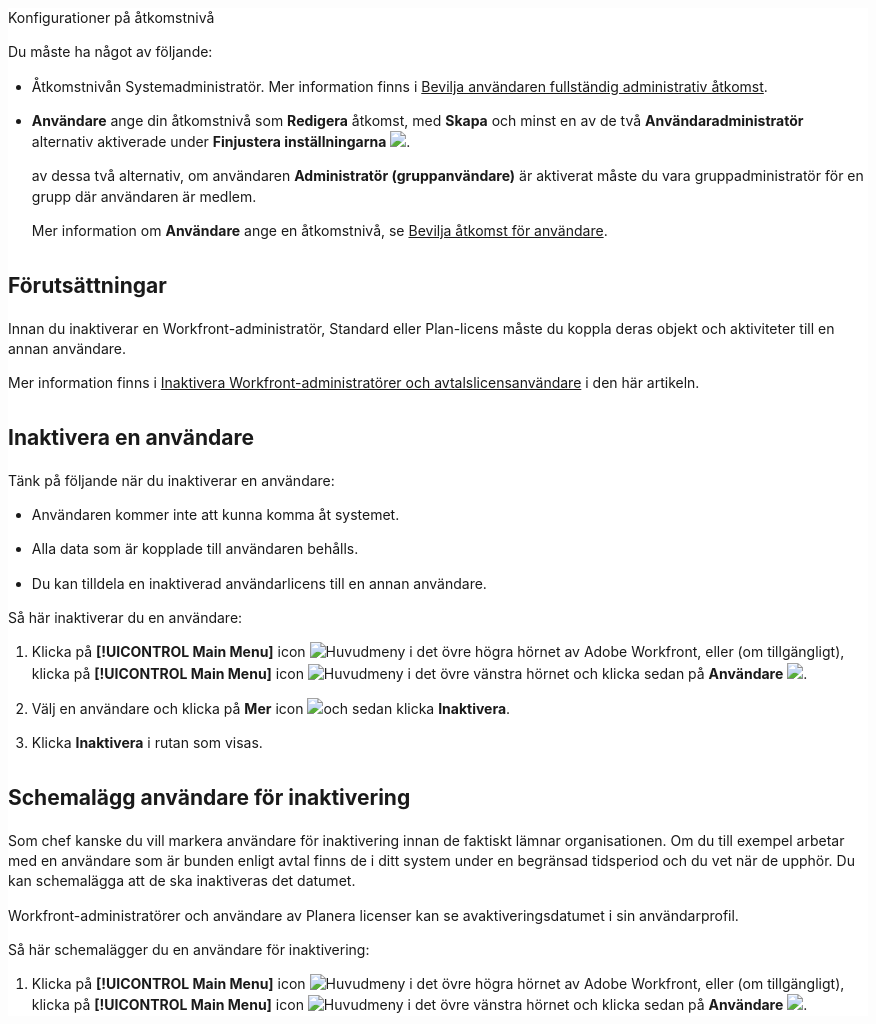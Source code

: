    <td role="rowheader">Konfigurationer på åtkomstnivå</td> 
   <td> <p>Du måste ha något av följande:</p> 
    <ul> 
     <li> <p>Åtkomstnivån Systemadministratör. Mer information finns i <a href="../../../administration-and-setup/add-users/configure-and-grant-access/grant-a-user-full-administrative-access.md" class="MCXref xref">Bevilja användaren fullständig administrativ åtkomst</a>. </p> </li> 
     <li> <p><b>Användare</b> ange din åtkomstnivå som <b>Redigera</b> åtkomst, med <b>Skapa</b> och minst en av de två <b>Användaradministratör</b> alternativ aktiverade under <b>Finjustera inställningarna</b> <img src="assets/gear-icon-in-access-levels.png">. </p> <p>av dessa två alternativ, om användaren <b>Administratör (gruppanvändare)</b> är aktiverat måste du vara gruppadministratör för en grupp där användaren är medlem.</p> <p>Mer information om <b>Användare</b> ange en åtkomstnivå, se <a href="../../../administration-and-setup/add-users/configure-and-grant-access/grant-access-other-users.md" class="MCXref xref">Bevilja åtkomst för användare</a>.</p> </li> 
    </ul> </td> 
  </tr> 
 </tbody> 
</table>

## Förutsättningar

Innan du inaktiverar en Workfront-administratör, Standard eller Plan-licens måste du koppla deras objekt och aktiviteter till en annan användare.

Mer information finns i [Inaktivera Workfront-administratörer och avtalslicensanvändare](#about-deactivating-workfront-administrators-and-plan-license-users) i den här artikeln.

## Inaktivera en användare

Tänk på följande när du inaktiverar en användare:

* Användaren kommer inte att kunna komma åt systemet.

* Alla data som är kopplade till användaren behålls.
* Du kan tilldela en inaktiverad användarlicens till en annan användare.

Så här inaktiverar du en användare:

1. Klicka på **[!UICONTROL Main Menu]** icon ![Huvudmeny](/help/_includes/assets/main-menu-icon.png) i det övre högra hörnet av Adobe Workfront, eller (om tillgängligt), klicka på **[!UICONTROL Main Menu]** icon ![Huvudmeny](/help/_includes/assets/main-menu-icon-left-nav.png) i det övre vänstra hörnet och klicka sedan på **Användare** ![](assets/users-icon-in-main-menu.png).

1. Välj en användare och klicka på **Mer** icon ![](assets/more-icon.png)och sedan klicka **Inaktivera**.

1. Klicka **Inaktivera** i rutan som visas.

## Schemalägg användare för inaktivering

Som chef kanske du vill markera användare för inaktivering innan de faktiskt lämnar organisationen. Om du till exempel arbetar med en användare som är bunden enligt avtal finns de i ditt system under en begränsad tidsperiod och du vet när de upphör. Du kan schemalägga att de ska inaktiveras det datumet.

Workfront-administratörer och användare av Planera licenser kan se avaktiveringsdatumet i sin användarprofil.

Så här schemalägger du en användare för inaktivering:

1. Klicka på **[!UICONTROL Main Menu]** icon ![Huvudmeny](/help/_includes/assets/main-menu-icon.png) i det övre högra hörnet av Adobe Workfront, eller (om tillgängligt), klicka på **[!UICONTROL Main Menu]** icon ![Huvudmeny](/help/_includes/assets/main-menu-icon-left-nav.png) i det övre vänstra hörnet och klicka sedan på **Användare** ![](assets/users-icon-in-main-menu.png).
